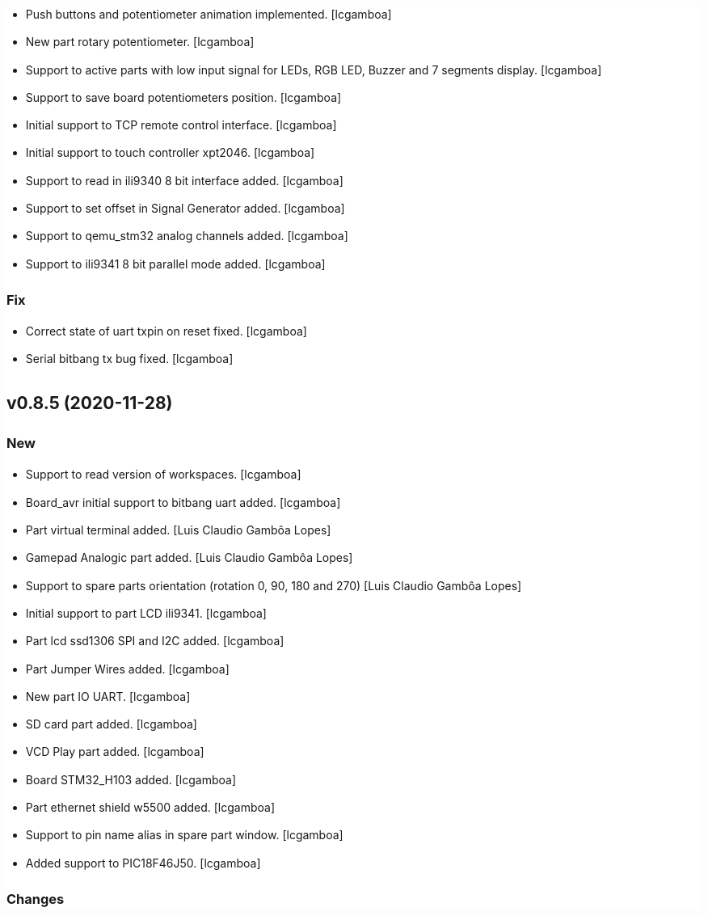 * Push buttons and potentiometer animation implemented. [lcgamboa]

* New part rotary potentiometer. [lcgamboa]

* Support to active parts with low input signal for LEDs, RGB LED, Buzzer and 7 segments display. [lcgamboa]

* Support to save board potentiometers position. [lcgamboa]

* Initial support to TCP remote control interface. [lcgamboa]

* Initial support to touch controller xpt2046. [lcgamboa]

* Support to read in ili9340 8 bit interface added. [lcgamboa]

* Support to set offset in Signal Generator added. [lcgamboa]

* Support to qemu_stm32 analog channels added. [lcgamboa]

* Support to ili9341 8 bit parallel mode added. [lcgamboa]

### Fix

* Correct state of uart txpin on reset fixed. [lcgamboa]

* Serial bitbang tx bug fixed. [lcgamboa]

## v0.8.5 (2020-11-28)

### New

* Support to read version of workspaces. [lcgamboa]

* Board_avr initial support to bitbang uart added. [lcgamboa]

* Part virtual terminal added. [Luis Claudio Gambôa Lopes]

* Gamepad Analogic part added. [Luis Claudio Gambôa Lopes]

* Support to spare parts orientation (rotation 0, 90, 180 and 270) [Luis Claudio Gambôa Lopes]

* Initial support to part LCD ili9341. [lcgamboa]

* Part lcd ssd1306 SPI and I2C added. [lcgamboa]

* Part Jumper Wires added. [lcgamboa]

* New part IO UART. [lcgamboa]

* SD card part added. [lcgamboa]

* VCD Play part added. [lcgamboa]

* Board STM32_H103 added. [lcgamboa]

* Part ethernet shield w5500 added. [lcgamboa]

* Support to pin name alias in spare part window. [lcgamboa]

* Added support to PIC18F46J50. [lcgamboa]

### Changes
